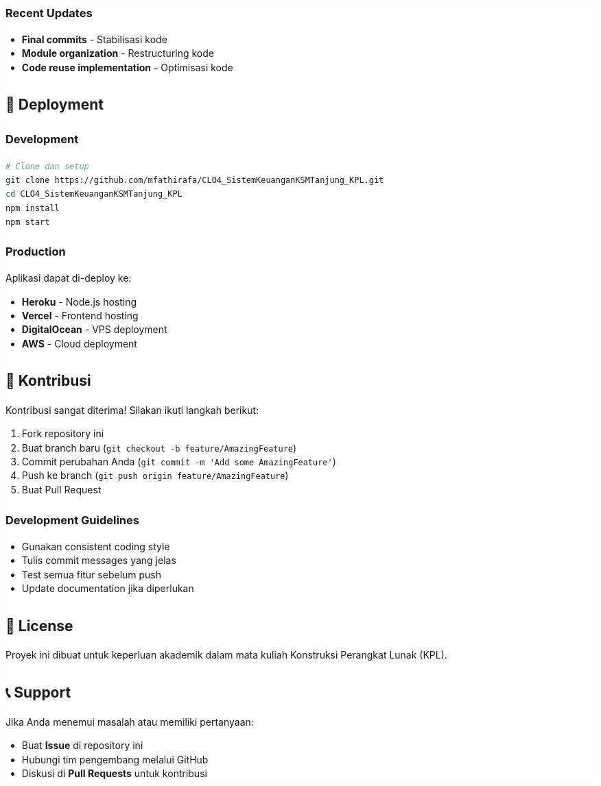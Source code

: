 ### Recent Updates
- **Final commits** - Stabilisasi kode
- **Module organization** - Restructuring kode
- **Code reuse implementation** - Optimisasi kode

## 🚀 Deployment

### Development
```bash
# Clone dan setup
git clone https://github.com/mfathirafa/CLO4_SistemKeuanganKSMTanjung_KPL.git
cd CLO4_SistemKeuanganKSMTanjung_KPL
npm install
npm start
```

### Production
Aplikasi dapat di-deploy ke:
- **Heroku** - Node.js hosting
- **Vercel** - Frontend hosting
- **DigitalOcean** - VPS deployment
- **AWS** - Cloud deployment

## 🤝 Kontribusi

Kontribusi sangat diterima! Silakan ikuti langkah berikut:

1. Fork repository ini
2. Buat branch baru (`git checkout -b feature/AmazingFeature`)
3. Commit perubahan Anda (`git commit -m 'Add some AmazingFeature'`)
4. Push ke branch (`git push origin feature/AmazingFeature`)
5. Buat Pull Request

### Development Guidelines
- Gunakan consistent coding style
- Tulis commit messages yang jelas
- Test semua fitur sebelum push
- Update documentation jika diperlukan

## 📝 License

Proyek ini dibuat untuk keperluan akademik dalam mata kuliah Konstruksi Perangkat Lunak (KPL).

## 📞 Support

Jika Anda menemui masalah atau memiliki pertanyaan:
- Buat **Issue** di repository ini
- Hubungi tim pengembang melalui GitHub
- Diskusi di **Pull Requests** untuk kontribusi

